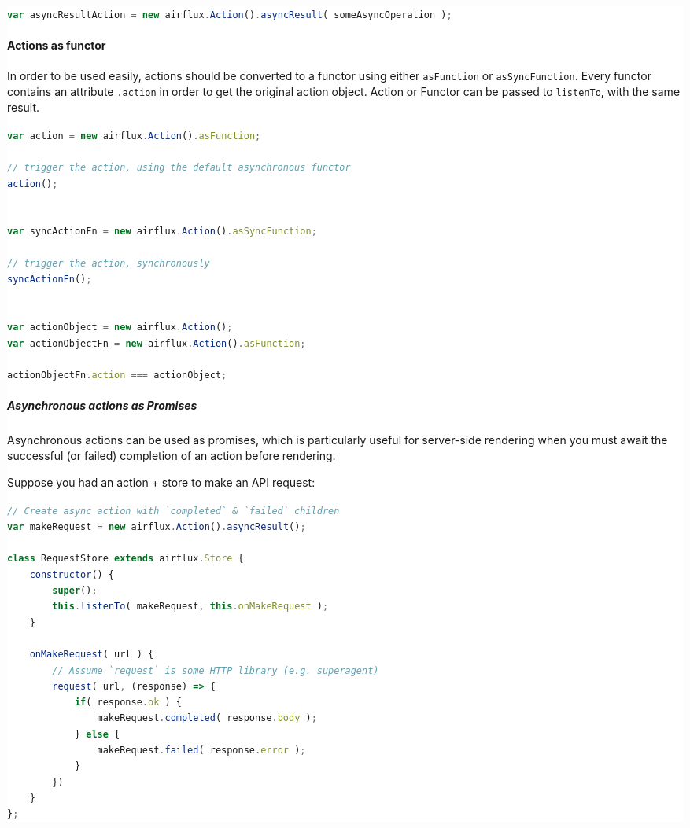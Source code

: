 ```javascript
var asyncResultAction = new airflux.Action().asyncResult( someAsyncOperation );
```

#### Actions as functor

In order to be used easily, actions should be converted to a functor using either `asFunction` or `asSyncFunction`.
Every functor contains an attribute `.action` in order to get the original action object.
Action or Functor can be passed to `listenTo`, with the same result.


```javascript
var action = new airflux.Action().asFunction;

// trigger the action, using the default asynchronous functor
action();


var syncActionFn = new airflux.Action().asSyncFunction;

// trigger the action, synchronously
syncActionFn();


var actionObject = new airflux.Action();
var actionObjectFn = new airflux.Action().asFunction;

actionObjectFn.action === actionObject;

```


##### Asynchronous actions as Promises

Asynchronous actions can be used as promises, which is particularly useful for server-side rendering when you must await the successful (or failed) completion of an action before rendering.

Suppose you had an action + store to make an API request:

```javascript
// Create async action with `completed` & `failed` children
var makeRequest = new airflux.Action().asyncResult();

class RequestStore extends airflux.Store {
    constructor() {
        super();
        this.listenTo( makeRequest, this.onMakeRequest );
    }

    onMakeRequest( url ) {
        // Assume `request` is some HTTP library (e.g. superagent)
        request( url, (response) => {
            if( response.ok ) {
                makeRequest.completed( response.body );
            } else {
                makeRequest.failed( response.error );
            }
        })
    }
};
```
